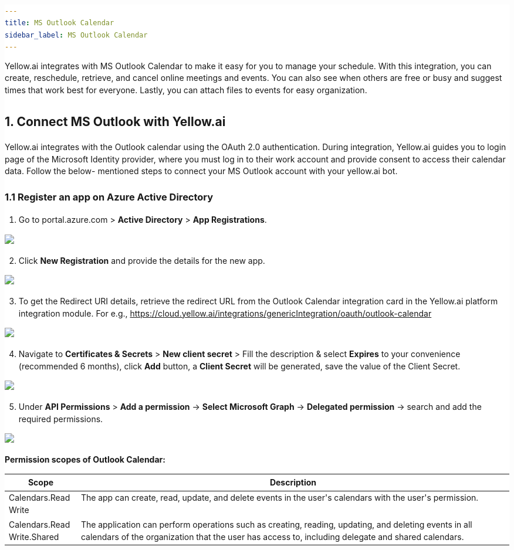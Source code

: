 ```yaml
---
title: MS Outlook Calendar
sidebar_label: MS Outlook Calendar
---
```


Yellow.ai integrates with MS Outlook Calendar to make it easy for you to manage your schedule. With this integration, you can create, reschedule, retrieve, and cancel online meetings and events. You can also see when others are free or busy and suggest times that work best for everyone. Lastly, you can attach files to events for easy organization.

## 1. Connect MS Outlook with Yellow.ai

Yellow.ai integrates with the Outlook calendar using the OAuth 2.0  authentication. During integration, Yellow.ai guides you to login page of the Microsoft Identity provider, where you must log in to their work account and provide consent to access their calendar data. Follow the below- mentioned steps to connect your MS Outlook account with your yellow.ai bot. 

### 1.1 Register an app on Azure Active Directory

1. Go to portal.azure.com > **Active Directory** > **App Registrations**.

![](https://i.imgur.com/Oi2mf5O.png)

2. Click **New Registration** and provide the details for the new app.

![](https://i.imgur.com/bF6XPpu.png)


3. To get the Redirect URI details, retrieve the redirect URL from the Outlook Calendar integration card in the Yellow.ai platform integration module. For e.g., https://cloud.yellow.ai/integrations/genericIntegration/oauth/outlook-calendar

![](https://i.imgur.com/1i0Z6MV.png)


4. Navigate to **Certificates & Secrets** > **New client secret** > Fill the description & select **Expires** to your convenience (recommended 6 months), click  **Add** button, a **Client Secret** will be generated, save the value of the Client Secret.

![](https://i.imgur.com/vpA762g.png)

5. Under **API Permissions** > **Add a permission** -> **Select Microsoft Graph** -> **Delegated permission** -> search and add the required permissions.

![](https://i.imgur.com/ctnoNzO.png)


**Permission scopes of Outlook Calendar:**


| Scope                        | Description                                                                                                           |
|------------------------------|-----------------------------------------------------------------------------------------------------------------------|
| Calendars.ReadWrite          | The app can create, read, update, and delete events in the user's calendars with the user's permission.                                           |
| Calendars.ReadWrite.Shared   | The application can perform operations such as creating, reading, updating, and deleting events in all calendars of the organization that the user has access to, including delegate and shared calendars. |
